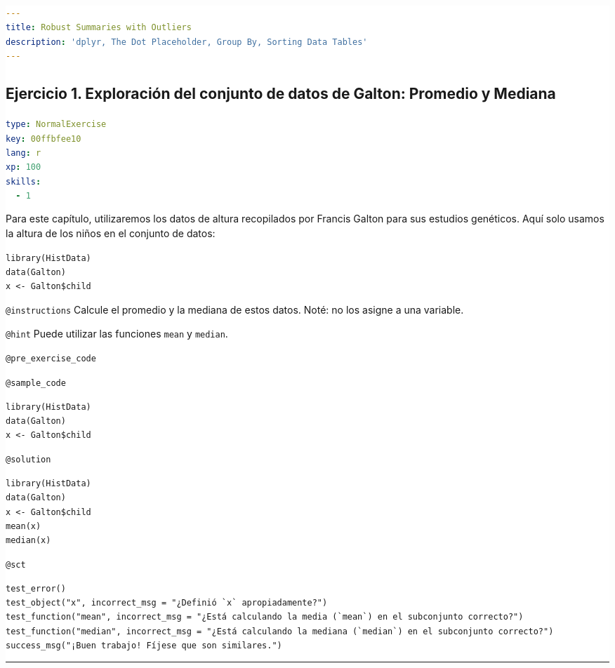 ```yaml
---
title: Robust Summaries with Outliers
description: 'dplyr, The Dot Placeholder, Group By, Sorting Data Tables'
---
```


## Ejercicio 1. Exploración del conjunto de datos de Galton: Promedio y Mediana

```yaml
type: NormalExercise
key: 00ffbfee10
lang: r
xp: 100
skills:
  - 1
```

Para este capítulo, utilizaremos los datos de altura recopilados por Francis Galton para sus estudios genéticos. Aquí solo usamos la altura de los niños en el conjunto de datos:

```{r}
library(HistData)
data(Galton)
x <- Galton$child
```

`@instructions`
Calcule el promedio y la mediana de estos datos. Noté: no los asigne a una variable.

`@hint`
Puede utilizar las funciones  `mean` y `median`.

`@pre_exercise_code`
```{r}

```

`@sample_code`
```{r}
library(HistData)
data(Galton)
x <- Galton$child
```

`@solution`
```{r}
library(HistData)
data(Galton)
x <- Galton$child
mean(x)
median(x)
```

`@sct`
```{r}
test_error()
test_object("x", incorrect_msg = "¿Definió `x` apropiadamente?")
test_function("mean", incorrect_msg = "¿Está calculando la media (`mean`) en el subconjunto correcto?")
test_function("median", incorrect_msg = "¿Está calculando la mediana (`median`) en el subconjunto correcto?")
success_msg("¡Buen trabajo! Fíjese que son similares.")
```

---